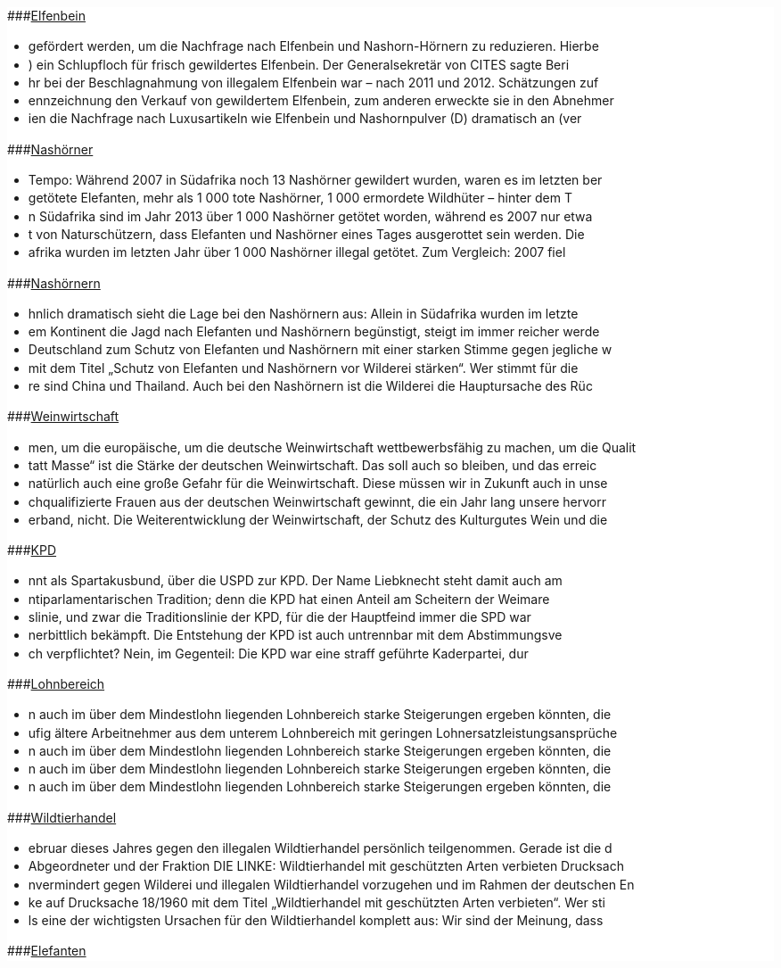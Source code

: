 ###[Elfenbein](#bundestag-18-46)

*  gefördert werden, um die Nachfrage nach Elfenbein und Nashorn-Hörnern zu reduzieren. Hierbe
* ) ein Schlupfloch für frisch gewildertes Elfenbein. Der Generalsekretär von CITES sagte Beri
* hr bei der Beschlagnahmung von illegalem Elfenbein war – nach 2011 und 2012. Schätzungen zuf
* ennzeichnung den Verkauf von gewildertem Elfenbein, zum anderen erweckte sie in den Abnehmer
* ien die Nachfrage nach Luxusartikeln wie Elfenbein und Nashornpulver (D)  dramatisch an (ver 

###[Nashörner](#bundestag-18-46)

* Tempo: Während 2007 in Südafrika noch 13 Nashörner gewildert wurden, waren es im letzten ber
*  getötete Elefanten, mehr als 1 000 tote Nashörner, 1 000 ermordete Wildhüter – hinter dem T
* n Südafrika sind im Jahr 2013 über 1 000 Nashörner getötet worden, während es 2007 nur etwa 
* t von Naturschützern, dass Elefanten und Nashörner eines Tages ausgerottet sein werden. Die 
* afrika wurden im letzten Jahr über 1 000 Nashörner illegal getötet. Zum Vergleich: 2007 fiel 

###[Nashörnern](#bundestag-18-46)

* hnlich dramatisch sieht die Lage bei den Nashörnern aus: Allein in Südafrika wurden im letzte
* em Kontinent die Jagd nach Elefanten und Nashörnern begünstigt, steigt im immer reicher werde
* Deutschland zum Schutz von Elefanten und Nashörnern mit einer starken Stimme gegen jegliche w
*  mit dem Titel „Schutz von Elefanten und Nashörnern vor Wilderei stärken“. Wer stimmt für die
* re sind China und Thailand. Auch bei den Nashörnern ist die Wilderei die Hauptursache des Rüc 

###[Weinwirtschaft](#bundestag-18-46)

* men, um die europäische, um die deutsche Weinwirtschaft wettbewerbsfähig zu machen, um die Qualit
* tatt Masse“ ist die Stärke der deutschen Weinwirtschaft. Das soll auch so bleiben, und das erreic
* natürlich auch eine große Gefahr für die Weinwirtschaft. Diese müssen wir in Zukunft auch in unse
* chqualifizierte Frauen aus der deutschen Weinwirtschaft gewinnt, die ein Jahr lang unsere hervorr
* erband, nicht. Die Weiterentwicklung der Weinwirtschaft, der Schutz des Kulturgutes Wein und die  

###[KPD](#bundestag-18-46)

* nnt als Spartakusbund, über die USPD zur KPD. Der Name Liebknecht steht damit auch am 
* ntiparlamentarischen Tradition; denn die KPD hat einen Anteil am Scheitern der Weimare
* slinie, und zwar die Traditionslinie der KPD, für die der Hauptfeind immer die SPD war
* nerbittlich bekämpft. Die Entstehung der KPD ist auch untrennbar mit dem Abstimmungsve
* ch verpflichtet? Nein, im Gegenteil: Die KPD war eine straff geführte Kaderpartei, dur 

###[Lohnbereich](#bundestag-18-46)

* n auch im über dem Mindestlohn liegenden Lohnbereich starke Steigerungen ergeben könnten, die 
* ufig ältere Arbeitnehmer aus dem unterem Lohnbereich mit geringen Lohnersatzleistungsansprüche
* n auch im über dem Mindestlohn liegenden Lohnbereich starke Steigerungen ergeben könnten, die 
* n auch im über dem Mindestlohn liegenden Lohnbereich starke Steigerungen ergeben könnten, die 
* n auch im über dem Mindestlohn liegenden Lohnbereich starke Steigerungen ergeben könnten, die  

###[Wildtierhandel](#bundestag-18-46)

* ebruar dieses Jahres gegen den illegalen Wildtierhandel persönlich teilgenommen. Gerade ist die d
* Abgeordneter und der Fraktion DIE LINKE: Wildtierhandel mit geschützten Arten verbieten Drucksach
* nvermindert gegen Wilderei und illegalen Wildtierhandel vorzugehen und im Rahmen der deutschen En
* ke auf Drucksache 18/1960 mit dem Titel „Wildtierhandel mit geschützten Arten verbieten“. Wer sti
* ls eine der wichtigsten Ursachen für den Wildtierhandel komplett aus: Wir sind der Meinung, dass  

###[Elefanten](#bundestag-18-46)
